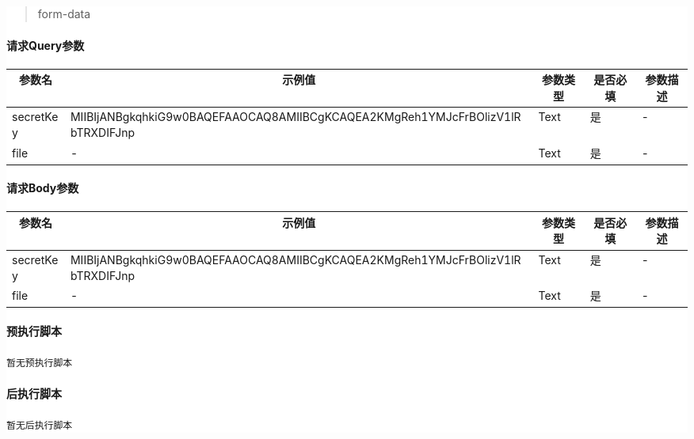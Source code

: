 > form-data

#### 请求Query参数

| 参数名 | 示例值 | 参数类型 | 是否必填 | 参数描述 |
| --- | --- | ---- | ---- | ---- |
| secretKey | MIIBIjANBgkqhkiG9w0BAQEFAAOCAQ8AMIIBCgKCAQEA2KMgReh1YMJcFrBOlizV1lRbTRXDIFJnp | Text | 是 | - |
| file | - | Text | 是 | - |

#### 请求Body参数

| 参数名 | 示例值 | 参数类型 | 是否必填 | 参数描述 |
| --- | --- | ---- | ---- | ---- |
| secretKey | MIIBIjANBgkqhkiG9w0BAQEFAAOCAQ8AMIIBCgKCAQEA2KMgReh1YMJcFrBOlizV1lRbTRXDIFJnp | Text | 是 | - |
| file | - | Text | 是 | - |

#### 预执行脚本

```javascript
暂无预执行脚本
```

#### 后执行脚本

```javascript
暂无后执行脚本
```
